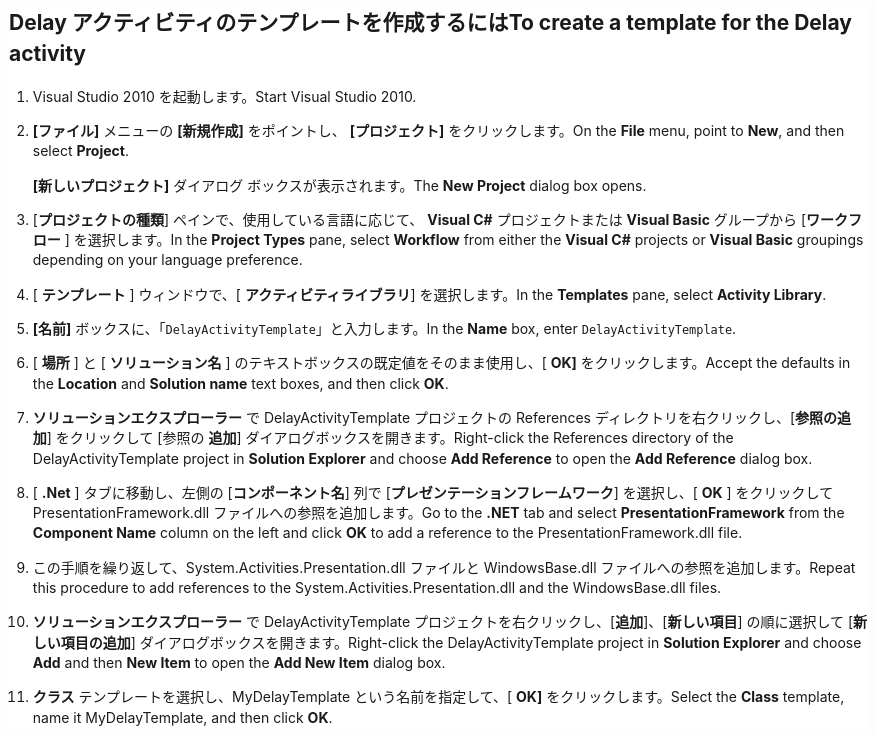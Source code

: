 ## <a name="to-create-a-template-for-the-delay-activity"></a><span data-ttu-id="60969-110">Delay アクティビティのテンプレートを作成するには</span><span class="sxs-lookup"><span data-stu-id="60969-110">To create a template for the Delay activity</span></span>

1. <span data-ttu-id="60969-111">Visual Studio 2010 を起動します。</span><span class="sxs-lookup"><span data-stu-id="60969-111">Start Visual Studio 2010.</span></span>

2. <span data-ttu-id="60969-112">**[ファイル]** メニューの **[新規作成]** をポイントし、 **[プロジェクト]** をクリックします。</span><span class="sxs-lookup"><span data-stu-id="60969-112">On the **File** menu, point to **New**, and then select **Project**.</span></span>

     <span data-ttu-id="60969-113">**[新しいプロジェクト]** ダイアログ ボックスが表示されます。</span><span class="sxs-lookup"><span data-stu-id="60969-113">The **New Project** dialog box opens.</span></span>

3. <span data-ttu-id="60969-114">[**プロジェクトの種類**] ペインで、使用している言語に応じて、 **Visual C#** プロジェクトまたは **Visual Basic** グループから [**ワークフロー** ] を選択します。</span><span class="sxs-lookup"><span data-stu-id="60969-114">In the **Project Types** pane, select **Workflow** from either the **Visual C#** projects or **Visual Basic** groupings depending on your language preference.</span></span>

4. <span data-ttu-id="60969-115">[ **テンプレート** ] ウィンドウで、[ **アクティビティライブラリ**] を選択します。</span><span class="sxs-lookup"><span data-stu-id="60969-115">In the **Templates** pane, select **Activity Library**.</span></span>

5. <span data-ttu-id="60969-116">**[名前]** ボックスに、「`DelayActivityTemplate`」と入力します。</span><span class="sxs-lookup"><span data-stu-id="60969-116">In the **Name** box, enter `DelayActivityTemplate`.</span></span>

6. <span data-ttu-id="60969-117">[ **場所** ] と [ **ソリューション名** ] のテキストボックスの既定値をそのまま使用し、[ **OK]** をクリックします。</span><span class="sxs-lookup"><span data-stu-id="60969-117">Accept the defaults in the **Location** and **Solution name** text boxes, and then click **OK**.</span></span>

7. <span data-ttu-id="60969-118">**ソリューションエクスプローラー** で DelayActivityTemplate プロジェクトの References ディレクトリを右クリックし、[**参照の追加**] をクリックして [参照の **追加**] ダイアログボックスを開きます。</span><span class="sxs-lookup"><span data-stu-id="60969-118">Right-click the References directory of the DelayActivityTemplate project in **Solution Explorer** and choose **Add Reference** to open the **Add Reference** dialog box.</span></span>

8. <span data-ttu-id="60969-119">[ **.Net** ] タブに移動し、左側の [**コンポーネント名**] 列で [**プレゼンテーションフレームワーク**] を選択し、[ **OK** ] をクリックして PresentationFramework.dll ファイルへの参照を追加します。</span><span class="sxs-lookup"><span data-stu-id="60969-119">Go to the **.NET** tab and select **PresentationFramework** from the **Component Name** column on the left and click **OK** to add a reference to the PresentationFramework.dll file.</span></span>

9. <span data-ttu-id="60969-120">この手順を繰り返して、System.Activities.Presentation.dll ファイルと WindowsBase.dll ファイルへの参照を追加します。</span><span class="sxs-lookup"><span data-stu-id="60969-120">Repeat this procedure to add references to the System.Activities.Presentation.dll and the WindowsBase.dll files.</span></span>

10. <span data-ttu-id="60969-121">**ソリューションエクスプローラー** で DelayActivityTemplate プロジェクトを右クリックし、[**追加**]、[**新しい項目**] の順に選択して [**新しい項目の追加**] ダイアログボックスを開きます。</span><span class="sxs-lookup"><span data-stu-id="60969-121">Right-click the DelayActivityTemplate project in **Solution Explorer** and choose **Add** and then **New Item** to open the **Add New Item** dialog box.</span></span>

11. <span data-ttu-id="60969-122">**クラス** テンプレートを選択し、MyDelayTemplate という名前を指定して、[ **OK]** をクリックします。</span><span class="sxs-lookup"><span data-stu-id="60969-122">Select the **Class** template, name it MyDelayTemplate, and then click **OK**.</span></span>
